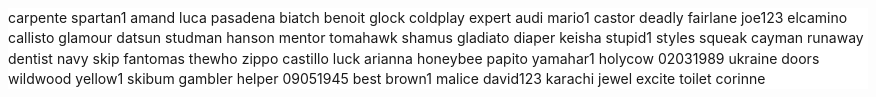 carpente
spartan1
amand
luca
pasadena
biatch
benoit
glock
coldplay
expert
audi
mario1
castor
deadly
fairlane
joe123
elcamino
callisto
glamour
datsun
studman
hanson
mentor
tomahawk
shamus
gladiato
diaper
keisha
stupid1
styles
squeak
cayman
runaway
dentist
navy
skip
fantomas
thewho
zippo
castillo
luck
arianna
honeybee
papito
yamahar1
holycow
02031989
ukraine
doors
wildwood
yellow1
skibum
gambler
helper
09051945
best
brown1
malice
david123
karachi
jewel
excite
toilet
corinne
